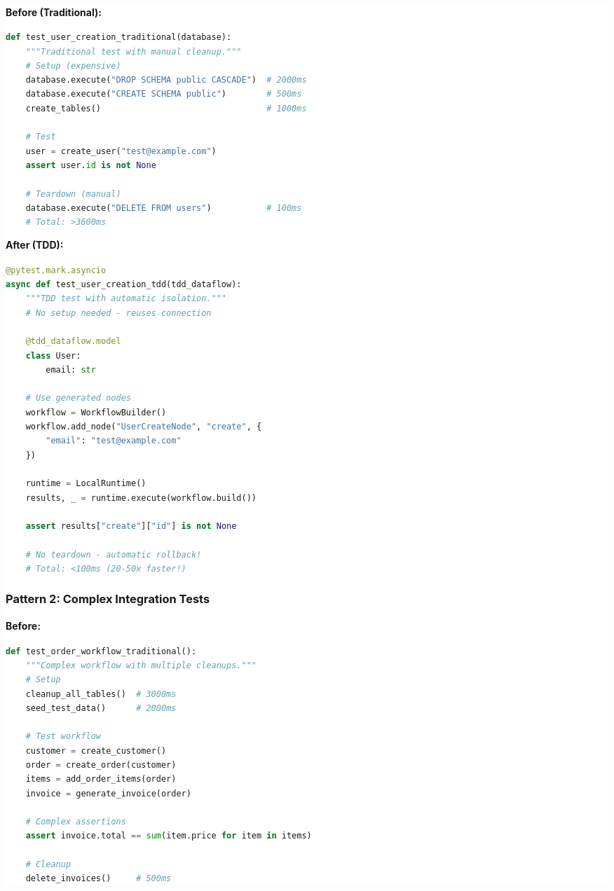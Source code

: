 **Before (Traditional):**
```python
def test_user_creation_traditional(database):
    """Traditional test with manual cleanup."""
    # Setup (expensive)
    database.execute("DROP SCHEMA public CASCADE")  # 2000ms
    database.execute("CREATE SCHEMA public")        # 500ms
    create_tables()                                 # 1000ms
    
    # Test
    user = create_user("test@example.com")
    assert user.id is not None
    
    # Teardown (manual)
    database.execute("DELETE FROM users")           # 100ms
    # Total: >3600ms
```

**After (TDD):**
```python
@pytest.mark.asyncio
async def test_user_creation_tdd(tdd_dataflow):
    """TDD test with automatic isolation."""
    # No setup needed - reuses connection
    
    @tdd_dataflow.model
    class User:
        email: str
    
    # Use generated nodes
    workflow = WorkflowBuilder()
    workflow.add_node("UserCreateNode", "create", {
        "email": "test@example.com"
    })
    
    runtime = LocalRuntime()
    results, _ = runtime.execute(workflow.build())
    
    assert results["create"]["id"] is not None
    
    # No teardown - automatic rollback!
    # Total: <100ms (20-50x faster!)
```

### Pattern 2: Complex Integration Tests

**Before:**
```python
def test_order_workflow_traditional():
    """Complex workflow with multiple cleanups."""
    # Setup
    cleanup_all_tables()  # 3000ms
    seed_test_data()      # 2000ms
    
    # Test workflow
    customer = create_customer()
    order = create_order(customer)
    items = add_order_items(order)
    invoice = generate_invoice(order)
    
    # Complex assertions
    assert invoice.total == sum(item.price for item in items)
    
    # Cleanup
    delete_invoices()     # 500ms
```